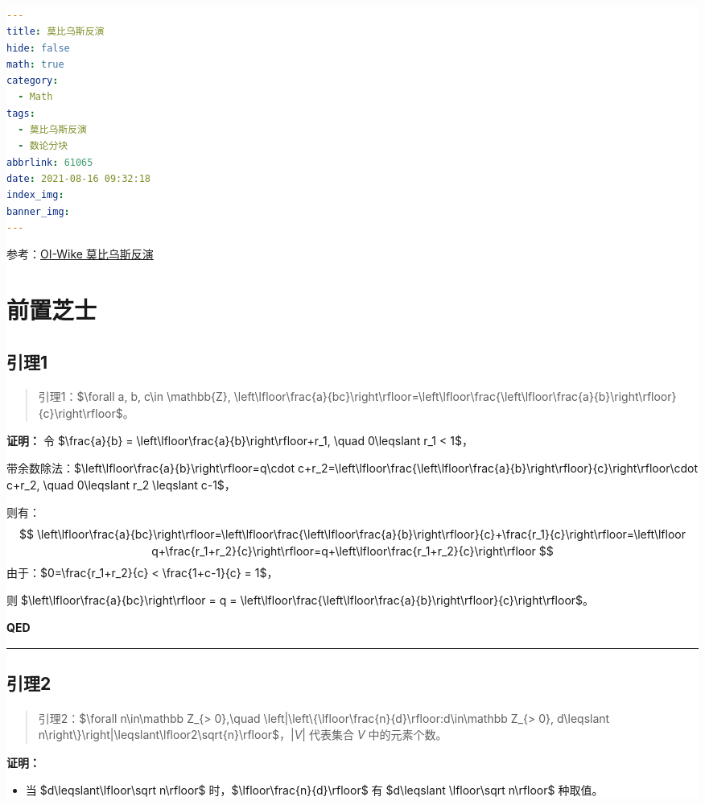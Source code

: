 ```yaml
---
title: 莫比乌斯反演
hide: false
math: true
category:
  - Math
tags:
  - 莫比乌斯反演
  - 数论分块
abbrlink: 61065
date: 2021-08-16 09:32:18
index_img:
banner_img:
---
```


参考：[OI-Wike 莫比乌斯反演](https://oi-wiki.org/math/number-theory/mobius/)

# 前置芝士
## 引理1
> 引理1：$\forall a, b, c\in \mathbb{Z}, \left\lfloor\frac{a}{bc}\right\rfloor=\left\lfloor\frac{\left\lfloor\frac{a}{b}\right\rfloor}{c}\right\rfloor$。

**证明：** 令 $\frac{a}{b} = \left\lfloor\frac{a}{b}\right\rfloor+r_1, \quad 0\leqslant r_1 < 1$，

带余数除法：$\left\lfloor\frac{a}{b}\right\rfloor=q\cdot c+r_2=\left\lfloor\frac{\left\lfloor\frac{a}{b}\right\rfloor}{c}\right\rfloor\cdot c+r_2, \quad 0\leqslant r_2 \leqslant c-1$，

则有：
$$
\left\lfloor\frac{a}{bc}\right\rfloor=\left\lfloor\frac{\left\lfloor\frac{a}{b}\right\rfloor}{c}+\frac{r_1}{c}\right\rfloor=\left\lfloor q+\frac{r_1+r_2}{c}\right\rfloor=q+\left\lfloor\frac{r_1+r_2}{c}\right\rfloor
$$
由于：$0=\frac{r_1+r_2}{c} < \frac{1+c-1}{c} = 1$，

则 $\left\lfloor\frac{a}{bc}\right\rfloor = q = \left\lfloor\frac{\left\lfloor\frac{a}{b}\right\rfloor}{c}\right\rfloor$。

**QED**

---

## 引理2
> 引理2：$\forall n\in\mathbb Z_{> 0},\quad \left|\left\{\lfloor\frac{n}{d}\rfloor:d\in\mathbb Z_{> 0}, d\leqslant n\right\}\right|\leqslant\lfloor2\sqrt{n}\rfloor$，$|V|$ 代表集合 $V$ 中的元素个数。

**证明：** 
- 当 $d\leqslant\lfloor\sqrt n\rfloor$ 时，$\lfloor\frac{n}{d}\rfloor$ 有 $d\leqslant \lfloor\sqrt n\rfloor$ 种取值。
